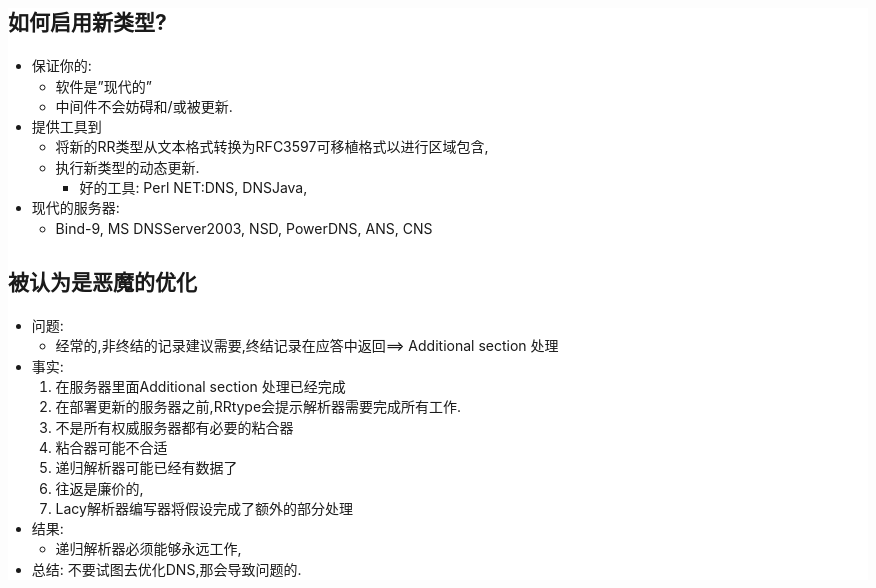 ## 如何启用新类型? 

- 保证你的:
  - 软件是”现代的”
  - 中间件不会妨碍和/或被更新. 
- 提供工具到
  - 将新的RR类型从文本格式转换为RFC3597可移植格式以进行区域包含, 
  - 执行新类型的动态更新. 
    - 好的工具: Perl NET:DNS, DNSJava, 
- 现代的服务器: 
  - Bind-9, MS DNSServer2003, NSD, PowerDNS, ANS, CNS

## 被认为是恶魔的优化

- 问题:
  - 经常的,非终结的记录建议需要,终结记录在应答中返回==> Additional section 处理
- 事实: 
  1. 在服务器里面Additional section 处理已经完成
  2. 在部署更新的服务器之前,RRtype会提示解析器需要完成所有工作. 
  3. 不是所有权威服务器都有必要的粘合器
  4. 粘合器可能不合适
  5. 递归解析器可能已经有数据了
  6. 往返是廉价的, 
  7. Lacy解析器编写器将假设完成了额外的部分处理
- 结果: 
  - 递归解析器必须能够永远工作, 
- 总结: 不要试图去优化DNS,那会导致问题的. 